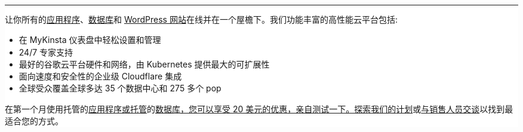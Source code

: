 * * *

让你所有的[应用程序](https://kinsta.com/application-hosting/)、[数据库](https://kinsta.com/database-hosting/)和 [WordPress 网站](https://kinsta.com/wordpress-hosting/)在线并在一个屋檐下。我们功能丰富的高性能云平台包括:

*   在 MyKinsta 仪表盘中轻松设置和管理
*   24/7 专家支持
*   最好的谷歌云平台硬件和网络，由 Kubernetes 提供最大的可扩展性
*   面向速度和安全性的企业级 Cloudflare 集成
*   全球受众覆盖全球多达 35 个数据中心和 275 多个 pop

在第一个月使用托管的[应用程序或托管](https://kinsta.com/application-hosting/)的[数据库，您可以享受 20 美元的优惠，亲自测试一下。探索我们的](https://kinsta.com/database-hosting/)[计划](https://kinsta.com/plans/)或[与销售人员交谈](https://kinsta.com/contact-us/)以找到最适合您的方式。